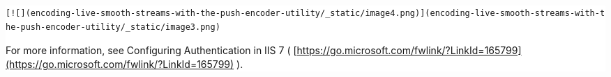     [![](encoding-live-smooth-streams-with-the-push-encoder-utility/_static/image4.png)](encoding-live-smooth-streams-with-the-push-encoder-utility/_static/image3.png)  
  
 For more information, see Configuring Authentication in IIS 7 (    [https://go.microsoft.com/fwlink/?LinkId=165799](https://go.microsoft.com/fwlink/?LinkId=165799) ).